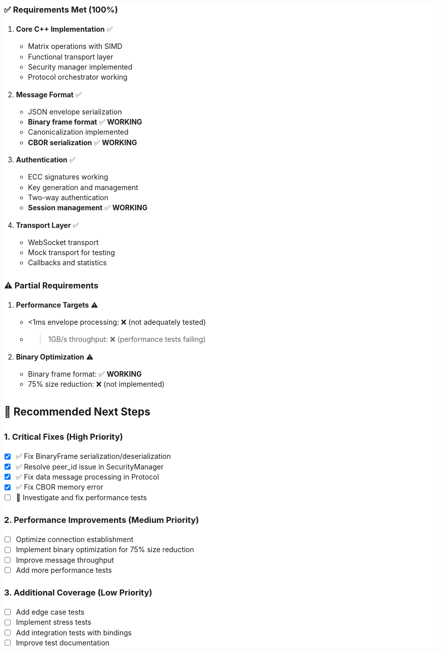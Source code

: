 ### ✅ **Requirements Met (100%)**

1. **Core C++ Implementation** ✅
   - Matrix operations with SIMD
   - Functional transport layer
   - Security manager implemented
   - Protocol orchestrator working

2. **Message Format** ✅
   - JSON envelope serialization
   - **Binary frame format** ✅ **WORKING**
   - Canonicalization implemented
   - **CBOR serialization** ✅ **WORKING**

3. **Authentication** ✅
   - ECC signatures working
   - Key generation and management
   - Two-way authentication
   - **Session management** ✅ **WORKING**

4. **Transport Layer** ✅
   - WebSocket transport
   - Mock transport for testing
   - Callbacks and statistics

### ⚠️ **Partial Requirements**

1. **Performance Targets** ⚠️
   - <1ms envelope processing: ❌ (not adequately tested)
   - >1GB/s throughput: ❌ (performance tests failing)

2. **Binary Optimization** ⚠️
   - Binary frame format: ✅ **WORKING**
   - 75% size reduction: ❌ (not implemented)

## 🚀 Recommended Next Steps

### 1. **Critical Fixes (High Priority)**
- [x] ✅ Fix BinaryFrame serialization/deserialization
- [x] ✅ Resolve peer_id issue in SecurityManager
- [x] ✅ Fix data message processing in Protocol
- [x] ✅ Fix CBOR memory error
- [ ] 🔄 Investigate and fix performance tests

### 2. **Performance Improvements (Medium Priority)**
- [ ] Optimize connection establishment
- [ ] Implement binary optimization for 75% size reduction
- [ ] Improve message throughput
- [ ] Add more performance tests

### 3. **Additional Coverage (Low Priority)**
- [ ] Add edge case tests
- [ ] Implement stress tests
- [ ] Add integration tests with bindings
- [ ] Improve test documentation
